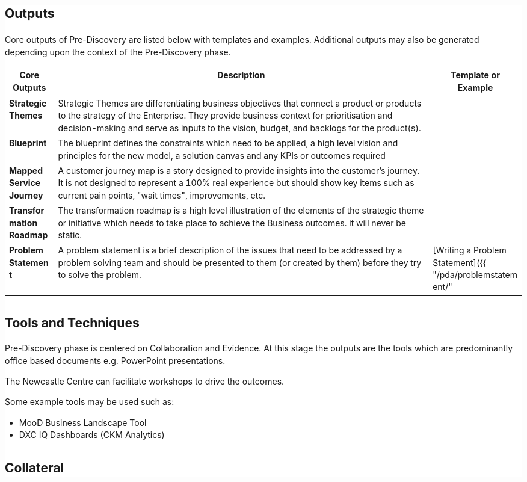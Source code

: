 ## Outputs

Core outputs of Pre-Discovery are listed below with templates and examples. Additional outputs may also be generated depending upon the context of the Pre-Discovery phase.

**Core Outputs** | **Description** | **Template** or **Example**
-------------| ------------ |--------
**Strategic Themes**       |Strategic Themes are differentiating business objectives that connect a product or products  to the strategy of the Enterprise. They provide business context for prioritisation and decision-making and serve as inputs to the vision, budget, and backlogs for the product(s). |  
**Blueprint**              | The blueprint defines the constraints which need to be applied, a high level vision and principles for the new model, a solution canvas and any KPIs or outcomes required |
**Mapped Service Journey** | A customer journey map is a story designed to provide insights into the customer’s journey. It is not designed to represent a 100% real experience but should show key items such as current pain points, "wait times", improvements, etc. |
**Transformation Roadmap** | The transformation roadmap is a high level illustration of the elements of the strategic theme or initiative which needs to take place to achieve the Business outcomes.  it will never be static. |
**Problem Statement**      | A problem statement is a brief description of the issues that need to be addressed by a problem solving team and should be presented to them (or created by them) before they try to solve the problem.|  [Writing a Problem Statement]({{ "/pda/problemstatement/" | relative_url}})

## Tools and Techniques

Pre-Discovery phase is centered on Collaboration and Evidence. At this stage the outputs are the tools which are predominantly office based documents e.g. PowerPoint presentations.  

The Newcastle Centre can facilitate workshops to drive the outcomes.

Some example tools may be used such as:
- MooD Business Landscape Tool
- DXC IQ Dashboards (CKM Analytics)

## Collateral

